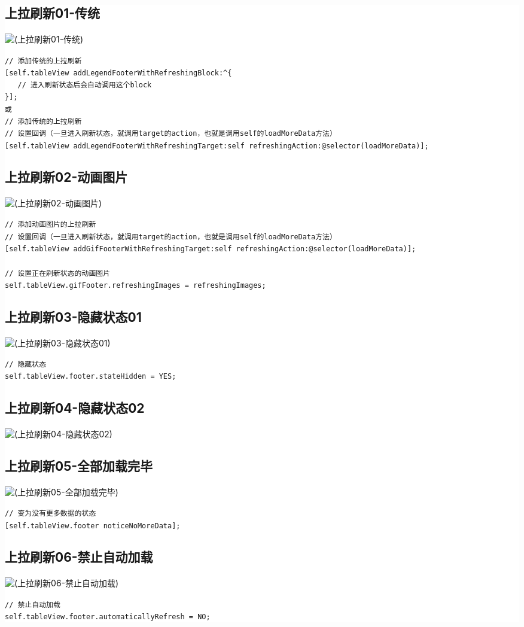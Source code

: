 ## 上拉刷新01-传统
![(上拉刷新01-传统)](http://images.cnitblog.com/blog2015/497279/201503/061101472745361.gif)
```objc
// 添加传统的上拉刷新
[self.tableView addLegendFooterWithRefreshingBlock:^{
   // 进入刷新状态后会自动调用这个block
}];
或
// 添加传统的上拉刷新
// 设置回调（一旦进入刷新状态，就调用target的action，也就是调用self的loadMoreData方法）
[self.tableView addLegendFooterWithRefreshingTarget:self refreshingAction:@selector(loadMoreData)];
```
 
## 上拉刷新02-动画图片
![(上拉刷新02-动画图片)](http://images.cnitblog.com/blog2015/497279/201503/061056372743988.gif)
```objc
// 添加动画图片的上拉刷新
// 设置回调（一旦进入刷新状态，就调用target的action，也就是调用self的loadMoreData方法）
[self.tableView addGifFooterWithRefreshingTarget:self refreshingAction:@selector(loadMoreData)];

// 设置正在刷新状态的动画图片
self.tableView.gifFooter.refreshingImages = refreshingImages;
```
 
## 上拉刷新03-隐藏状态01
![(上拉刷新03-隐藏状态01)](http://images.cnitblog.com/blog2015/497279/201503/061102028365517.gif)
```objc
// 隐藏状态
self.tableView.footer.stateHidden = YES;
```
 
## 上拉刷新04-隐藏状态02
![(上拉刷新04-隐藏状态02)](http://images.cnitblog.com/blog2015/497279/201503/061058093525085.gif)
 
## 上拉刷新05-全部加载完毕
![(上拉刷新05-全部加载完毕)](http://images.cnitblog.com/blog2015/497279/201503/061058172117420.gif)
```objc
// 变为没有更多数据的状态
[self.tableView.footer noticeNoMoreData];
```

## 上拉刷新06-禁止自动加载
![(上拉刷新06-禁止自动加载)](http://images.cnitblog.com/blog2015/497279/201503/061058237119539.gif)
```objc
// 禁止自动加载
self.tableView.footer.automaticallyRefresh = NO;
```
 